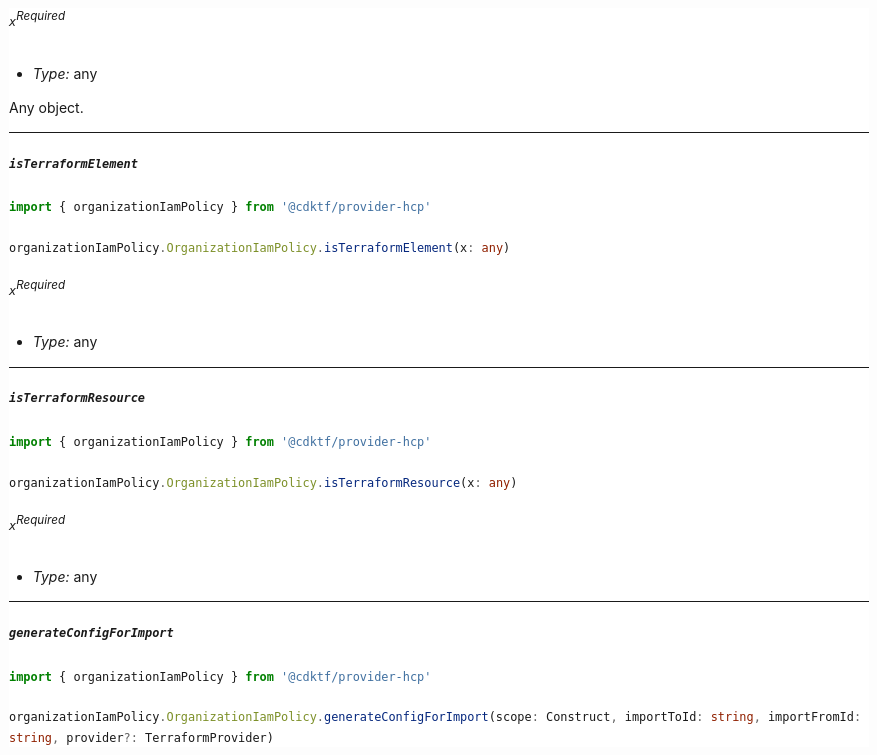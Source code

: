 ###### `x`<sup>Required</sup> <a name="x" id="@cdktf/provider-hcp.organizationIamPolicy.OrganizationIamPolicy.isConstruct.parameter.x"></a>

- *Type:* any

Any object.

---

##### `isTerraformElement` <a name="isTerraformElement" id="@cdktf/provider-hcp.organizationIamPolicy.OrganizationIamPolicy.isTerraformElement"></a>

```typescript
import { organizationIamPolicy } from '@cdktf/provider-hcp'

organizationIamPolicy.OrganizationIamPolicy.isTerraformElement(x: any)
```

###### `x`<sup>Required</sup> <a name="x" id="@cdktf/provider-hcp.organizationIamPolicy.OrganizationIamPolicy.isTerraformElement.parameter.x"></a>

- *Type:* any

---

##### `isTerraformResource` <a name="isTerraformResource" id="@cdktf/provider-hcp.organizationIamPolicy.OrganizationIamPolicy.isTerraformResource"></a>

```typescript
import { organizationIamPolicy } from '@cdktf/provider-hcp'

organizationIamPolicy.OrganizationIamPolicy.isTerraformResource(x: any)
```

###### `x`<sup>Required</sup> <a name="x" id="@cdktf/provider-hcp.organizationIamPolicy.OrganizationIamPolicy.isTerraformResource.parameter.x"></a>

- *Type:* any

---

##### `generateConfigForImport` <a name="generateConfigForImport" id="@cdktf/provider-hcp.organizationIamPolicy.OrganizationIamPolicy.generateConfigForImport"></a>

```typescript
import { organizationIamPolicy } from '@cdktf/provider-hcp'

organizationIamPolicy.OrganizationIamPolicy.generateConfigForImport(scope: Construct, importToId: string, importFromId: string, provider?: TerraformProvider)
```
